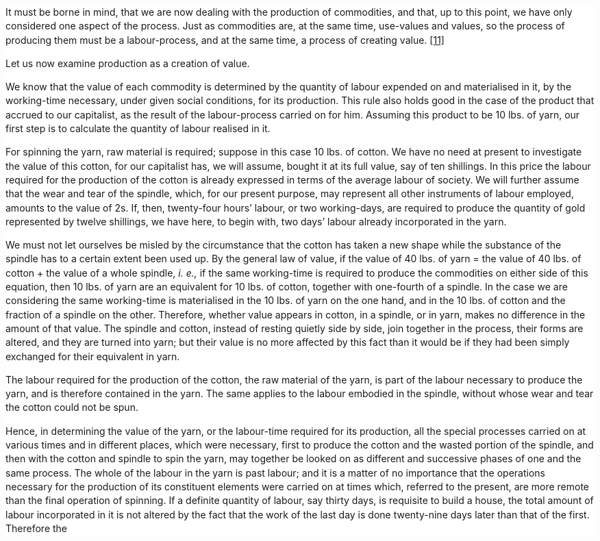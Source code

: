 <a name="11a"> </a></p>
<p>It must be borne in mind, that we are now dealing with the production
of commodities, and that, up to this point, we have only considered one
aspect of the process. Just as commodities are, at the same time, use-values
and values, so the process of producing them must be a labour-process,
and at the same time, a process of creating value. <span class="note"><a href="#11">[11]</a></span>
</p>
<p>Let us now examine production as a creation of value.
</p>
<p>We know that the value of each commodity is determined by the
quantity of labour expended on and materialised in it, by the working-time
necessary, under given social conditions, for its production. This rule
also holds good in the case of the product that accrued to our capitalist,
as the result of the labour-process carried on for him. Assuming this product
to be 10 lbs. of yarn, our first step is to calculate the quantity of labour
realised in it.
</p>
<p>For spinning the yarn, raw material is required; suppose in this
case 10 lbs. of cotton. We have no need at present to investigate the value
of this cotton, for our capitalist has, we will assume, bought it at its
full value, say of ten shillings. In this price the labour required for
the production of the cotton is already expressed in terms of the average
labour of society. We will further assume that the wear and tear of the
spindle, which, for our present purpose, may represent all other instruments
of labour employed, amounts to the value of 2s. If, then, twenty-four hours&#8217;
labour, or two working-days, are required to produce the quantity of gold
represented by twelve shillings, we have here, to begin with, two days&#8217;
labour already incorporated in the yarn.
</p>
<p>We must not let ourselves be misled by the circumstance that the
cotton has taken a new shape while the substance of the spindle has to
a certain extent been used up. By the general law of value, if the value
of 40 lbs. of yarn = the value of 40 lbs. of cotton + the value of a whole
spindle, <em>i. e., </em>if the same working-time is required to produce
the commodities on either side of this equation, then 10 lbs. of yarn are
an equivalent for 10 lbs. of cotton, together with one-fourth of a spindle.
In the case we are considering the same working-time is materialised in
the 10 lbs. of yarn on the one hand, and in the 10 lbs. of cotton and the
fraction of a spindle on the other. Therefore, whether value appears in
cotton, in a spindle, or in yarn, makes no difference in the amount of
that value. The spindle and cotton, instead of resting quietly side by
side, join together in the process, their forms are altered, and they are
turned into yarn; but their value is no more affected by this fact than
it would be if they had been simply exchanged for their equivalent in yarn.
</p>
<p>The labour required for the production of the cotton, the raw
material of the yarn, is part of the labour necessary to produce the yarn,
and is therefore contained in the yarn. The same applies to the labour
embodied in the spindle, without whose wear and tear the cotton could not
be spun.
</p>
<p>Hence, in determining the value of the yarn, or the labour-time
required for its production, all the special processes carried on at various
times and in different places, which were necessary, first to produce the
cotton and the wasted portion of the spindle, and then with the cotton
and spindle to spin the yarn, may together be looked on as different and
successive phases of one and the same process. The whole of the labour
in the yarn is past labour; and it is a matter of no importance that the
operations necessary for the production of its constituent elements were
carried on at times which, referred to the present, are more remote than
the final operation of spinning. If a definite quantity&nbsp;of labour,
say thirty days, is requisite to build a house, the total amount of labour
incorporated in it is not altered by the fact that the work of the last
day is done twenty-nine days later than that of the first. Therefore the